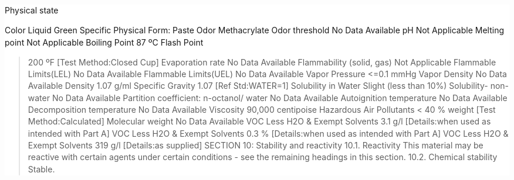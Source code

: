 Physical state
    
Color
Liquid 
Green 
Specific Physical Form: 
Paste
Odor
Methacrylate
Odor threshold
No Data Available
pH
Not Applicable
Melting point
Not Applicable
Boiling Point
87 ºC
Flash Point
> 200 ºF  [Test Method:Closed Cup]
Evaporation rate
No Data Available
Flammability (solid, gas)
Not Applicable
Flammable Limits(LEL)
No Data Available
Flammable Limits(UEL)
No Data Available
Vapor Pressure
<=0.1 mmHg
Vapor Density
No Data Available
Density
1.07 g/ml
Specific Gravity
1.07  [Ref Std:WATER=1]
Solubility in Water
Slight (less than 10%)
Solubility- non-water
No Data Available
Partition coefficient: n-octanol/ water
No Data Available
Autoignition temperature
No Data Available
Decomposition temperature
No Data Available
Viscosity
90,000 centipoise
Hazardous Air Pollutants
< 40 % weight  [Test Method:Calculated]
Molecular weight
No Data Available
VOC Less H2O & Exempt Solvents
3.1 g/l [Details:when used as intended with Part A]
VOC Less H2O & Exempt Solvents
0.3 % [Details:when used as intended with Part A]
VOC Less H2O & Exempt Solvents
319 g/l [Details:as supplied]
SECTION 10: Stability and reactivity
10.1. Reactivity
This material may be reactive with certain agents under certain conditions - see the remaining headings in this section.
10.2. Chemical stability
Stable.  